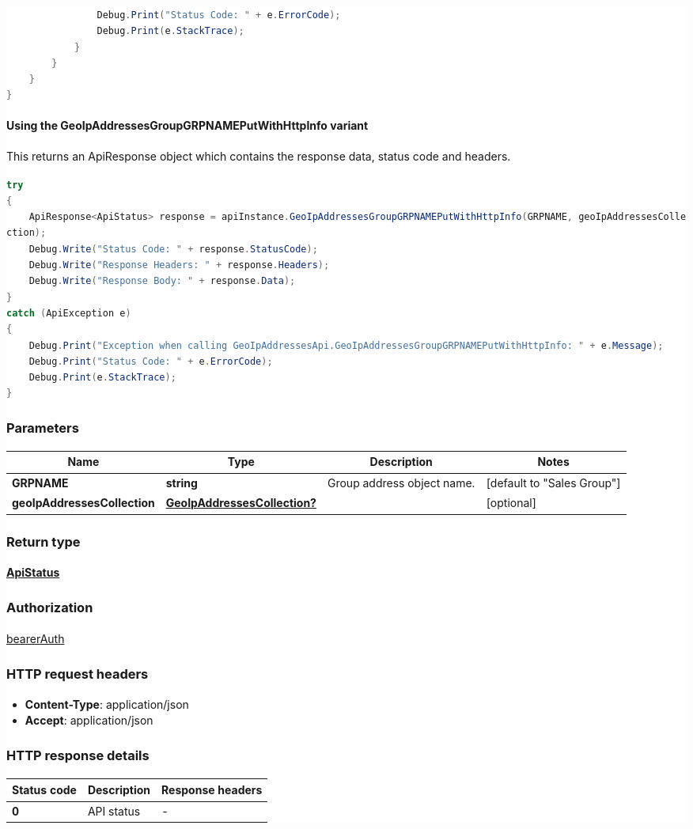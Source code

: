 ```csharp
                Debug.Print("Status Code: " + e.ErrorCode);
                Debug.Print(e.StackTrace);
            }
        }
    }
}
```

#### Using the GeoIpAddressesGroupGRPNAMEPutWithHttpInfo variant
This returns an ApiResponse object which contains the response data, status code and headers.

```csharp
try
{
    ApiResponse<ApiStatus> response = apiInstance.GeoIpAddressesGroupGRPNAMEPutWithHttpInfo(GRPNAME, geoIpAddressesCollection);
    Debug.Write("Status Code: " + response.StatusCode);
    Debug.Write("Response Headers: " + response.Headers);
    Debug.Write("Response Body: " + response.Data);
}
catch (ApiException e)
{
    Debug.Print("Exception when calling GeoIpAddressesApi.GeoIpAddressesGroupGRPNAMEPutWithHttpInfo: " + e.Message);
    Debug.Print("Status Code: " + e.ErrorCode);
    Debug.Print(e.StackTrace);
}
```

### Parameters

| Name | Type | Description | Notes |
|------|------|-------------|-------|
| **GRPNAME** | **string** | Group address object name. | [default to &quot;Sales Group&quot;] |
| **geoIpAddressesCollection** | [**GeoIpAddressesCollection?**](GeoIpAddressesCollection?.md) |  | [optional]  |

### Return type

[**ApiStatus**](ApiStatus.md)

### Authorization

[bearerAuth](../README.md#bearerAuth)

### HTTP request headers

 - **Content-Type**: application/json
 - **Accept**: application/json


### HTTP response details
| Status code | Description | Response headers |
|-------------|-------------|------------------|
| **0** | API status |  -  |
